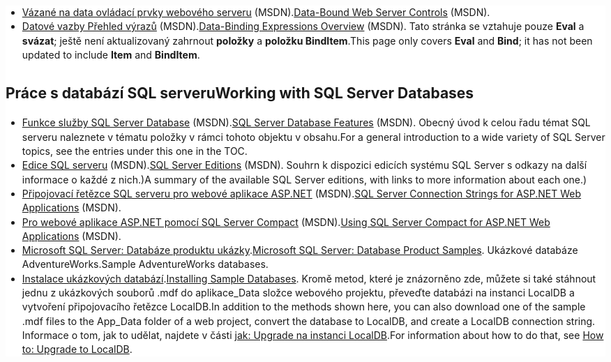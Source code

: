 - <span data-ttu-id="91fd0-260">[Vázané na data ovládací prvky webového serveru](https://msdn.microsoft.com/library/ms228214.aspx) (MSDN).</span><span class="sxs-lookup"><span data-stu-id="91fd0-260">[Data-Bound Web Server Controls](https://msdn.microsoft.com/library/ms228214.aspx) (MSDN).</span></span>
- <span data-ttu-id="91fd0-261">[Datové vazby Přehled výrazů](https://msdn.microsoft.com/library/ms178366.aspx) (MSDN).</span><span class="sxs-lookup"><span data-stu-id="91fd0-261">[Data-Binding Expressions Overview](https://msdn.microsoft.com/library/ms178366.aspx) (MSDN).</span></span> <span data-ttu-id="91fd0-262">Tato stránka se vztahuje pouze **Eval** a **svázat**; ještě není aktualizovaný zahrnout **položky** a **položku BindItem**.</span><span class="sxs-lookup"><span data-stu-id="91fd0-262">This page only covers **Eval** and **Bind**; it has not been updated to include **Item** and **BindItem**.</span></span>

<a id="sqlserver"></a>

## <a name="working-with-sql-server-databases"></a><span data-ttu-id="91fd0-263">Práce s databází SQL serveru</span><span class="sxs-lookup"><span data-stu-id="91fd0-263">Working with SQL Server Databases</span></span>

- <span data-ttu-id="91fd0-264">[Funkce služby SQL Server Database](https://msdn.microsoft.com/library/hh230827.aspx) (MSDN).</span><span class="sxs-lookup"><span data-stu-id="91fd0-264">[SQL Server Database Features](https://msdn.microsoft.com/library/hh230827.aspx) (MSDN).</span></span> <span data-ttu-id="91fd0-265">Obecný úvod k celou řadu témat SQL serveru naleznete v tématu položky v rámci tohoto objektu v obsahu.</span><span class="sxs-lookup"><span data-stu-id="91fd0-265">For a general introduction to a wide variety of SQL Server topics, see the entries under this one in the TOC.</span></span>
- <span data-ttu-id="91fd0-266">[Edice SQL serveru](https://msdn.microsoft.com/library/ms178359.aspx#sqlserver) (MSDN).</span><span class="sxs-lookup"><span data-stu-id="91fd0-266">[SQL Server Editions](https://msdn.microsoft.com/library/ms178359.aspx#sqlserver) (MSDN).</span></span> <span data-ttu-id="91fd0-267">Souhrn k dispozici edicích systému SQL Server s odkazy na další informace o každé z nich.)</span><span class="sxs-lookup"><span data-stu-id="91fd0-267">A summary of the available SQL Server editions, with links to more information about each one.)</span></span>
- <span data-ttu-id="91fd0-268">[Připojovací řetězce SQL serveru pro webové aplikace ASP.NET](https://msdn.microsoft.com/library/jj653752.aspx) (MSDN).</span><span class="sxs-lookup"><span data-stu-id="91fd0-268">[SQL Server Connection Strings for ASP.NET Web Applications](https://msdn.microsoft.com/library/jj653752.aspx) (MSDN).</span></span>
- <span data-ttu-id="91fd0-269">[Pro webové aplikace ASP.NET pomocí SQL Server Compact](https://msdn.microsoft.com/library/ms247257.aspx) (MSDN).</span><span class="sxs-lookup"><span data-stu-id="91fd0-269">[Using SQL Server Compact for ASP.NET Web Applications](https://msdn.microsoft.com/library/ms247257.aspx) (MSDN).</span></span>
- <span data-ttu-id="91fd0-270">[Microsoft SQL Server: Databáze produktu ukázky](https://github.com/Microsoft/sql-server-samples/blob/master/samples/databases/adventure-works/README.md).</span><span class="sxs-lookup"><span data-stu-id="91fd0-270">[Microsoft SQL Server: Database Product Samples](https://github.com/Microsoft/sql-server-samples/blob/master/samples/databases/adventure-works/README.md).</span></span> <span data-ttu-id="91fd0-271">Ukázkové databáze AdventureWorks.</span><span class="sxs-lookup"><span data-stu-id="91fd0-271">Sample AdventureWorks databases.</span></span>
- <span data-ttu-id="91fd0-272">[Instalace ukázkových databází](https://github.com/Microsoft/sql-server-samples/blob/master/samples/databases/adventure-works/README.md).</span><span class="sxs-lookup"><span data-stu-id="91fd0-272">[Installing Sample Databases](https://github.com/Microsoft/sql-server-samples/blob/master/samples/databases/adventure-works/README.md).</span></span> <span data-ttu-id="91fd0-273">Kromě metod, které je znázorněno zde, můžete si také stáhnout jednu z ukázkových souborů .mdf do aplikace\_Data složce webového projektu, převeďte databázi na instanci LocalDB a vytvoření připojovacího řetězce LocalDB.</span><span class="sxs-lookup"><span data-stu-id="91fd0-273">In addition to the methods shown here, you can also download one of the sample .mdf files to the App\_Data folder of a web project, convert the database to LocalDB, and create a LocalDB connection string.</span></span> <span data-ttu-id="91fd0-274">Informace o tom, jak to udělat, najdete v části [jak: Upgrade na instanci LocalDB](https://msdn.microsoft.com/library/hh873188.aspx).</span><span class="sxs-lookup"><span data-stu-id="91fd0-274">For information about how to do that, see [How to: Upgrade to LocalDB](https://msdn.microsoft.com/library/hh873188.aspx).</span></span>
